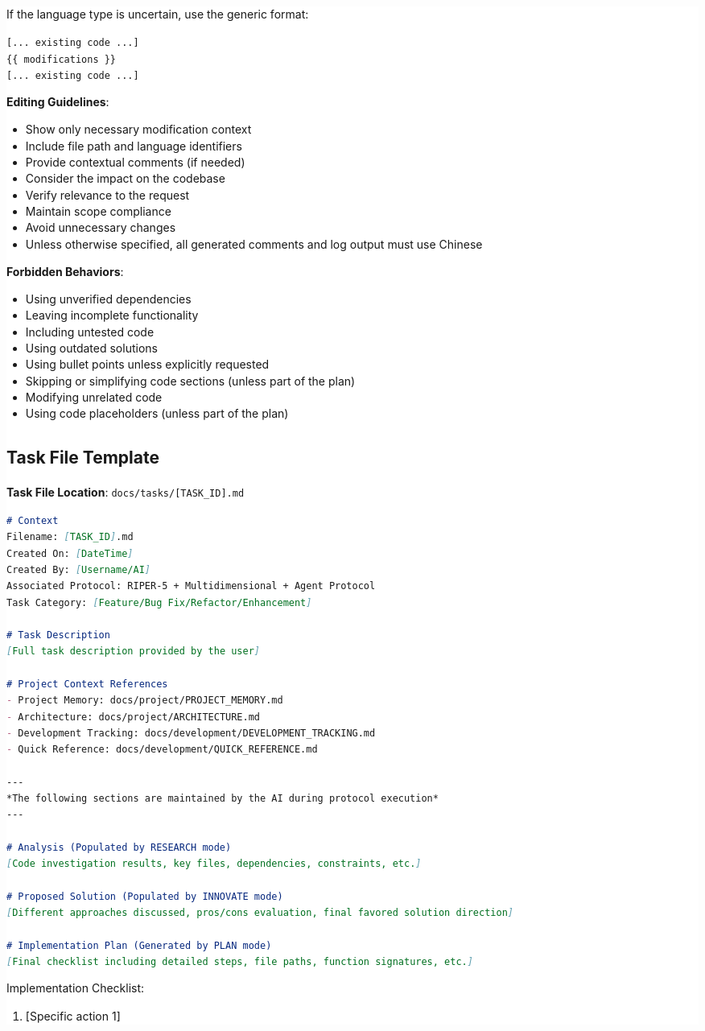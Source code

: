 If the language type is uncertain, use the generic format:
```language:file_path
[... existing code ...]
{{ modifications }}
[... existing code ...]
```

**Editing Guidelines**:
- Show only necessary modification context
- Include file path and language identifiers
- Provide contextual comments (if needed)
- Consider the impact on the codebase
- Verify relevance to the request
- Maintain scope compliance
- Avoid unnecessary changes
- Unless otherwise specified, all generated comments and log output must use Chinese

**Forbidden Behaviors**:
- Using unverified dependencies
- Leaving incomplete functionality
- Including untested code
- Using outdated solutions
- Using bullet points unless explicitly requested
- Skipping or simplifying code sections (unless part of the plan)
- Modifying unrelated code
- Using code placeholders (unless part of the plan)

## Task File Template
<a id="task-file-template"></a>

**Task File Location**: `docs/tasks/[TASK_ID].md`

```markdown
# Context
Filename: [TASK_ID].md
Created On: [DateTime]
Created By: [Username/AI]
Associated Protocol: RIPER-5 + Multidimensional + Agent Protocol
Task Category: [Feature/Bug Fix/Refactor/Enhancement]

# Task Description
[Full task description provided by the user]

# Project Context References
- Project Memory: docs/project/PROJECT_MEMORY.md
- Architecture: docs/project/ARCHITECTURE.md
- Development Tracking: docs/development/DEVELOPMENT_TRACKING.md
- Quick Reference: docs/development/QUICK_REFERENCE.md

---
*The following sections are maintained by the AI during protocol execution*
---

# Analysis (Populated by RESEARCH mode)
[Code investigation results, key files, dependencies, constraints, etc.]

# Proposed Solution (Populated by INNOVATE mode)
[Different approaches discussed, pros/cons evaluation, final favored solution direction]

# Implementation Plan (Generated by PLAN mode)
[Final checklist including detailed steps, file paths, function signatures, etc.]

```
Implementation Checklist:
1. [Specific action 1]